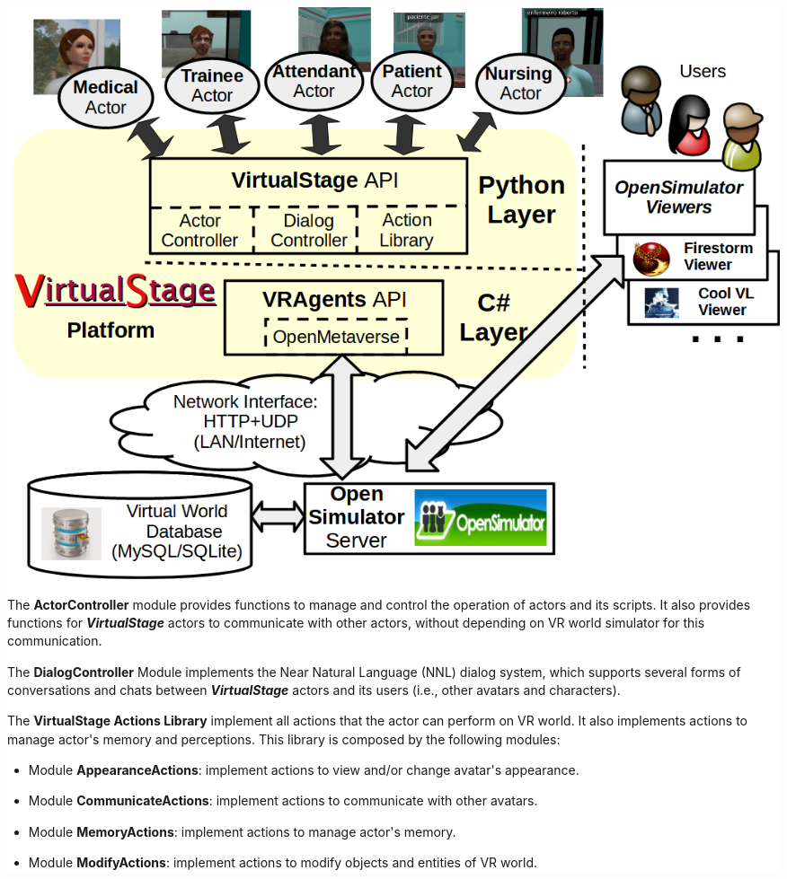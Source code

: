 ![Image](./arch-virtualstage.png)

The **ActorController** module provides functions to manage and control the operation of actors and its scripts. It also provides functions for ***VirtualStage*** actors to communicate with other actors, without depending on VR world simulator for this communication.

The **DialogController** Module implements the Near Natural Language (NNL) dialog system, which supports several forms of conversations and chats between ***VirtualStage*** actors and its users (i.e., other avatars and characters).

The **VirtualStage Actions Library** implement all actions that the actor can perform on VR world. It also implements actions to manage actor's memory and perceptions. This library is composed by the following modules:

- Module **AppearanceActions**: implement actions to view and/or change avatar's appearance.

- Module **CommunicateActions**: implement actions to communicate with other avatars.

- Module **MemoryActions**: implement actions to manage actor's memory.

- Module **ModifyActions**: implement actions to modify objects and entities of VR world.
